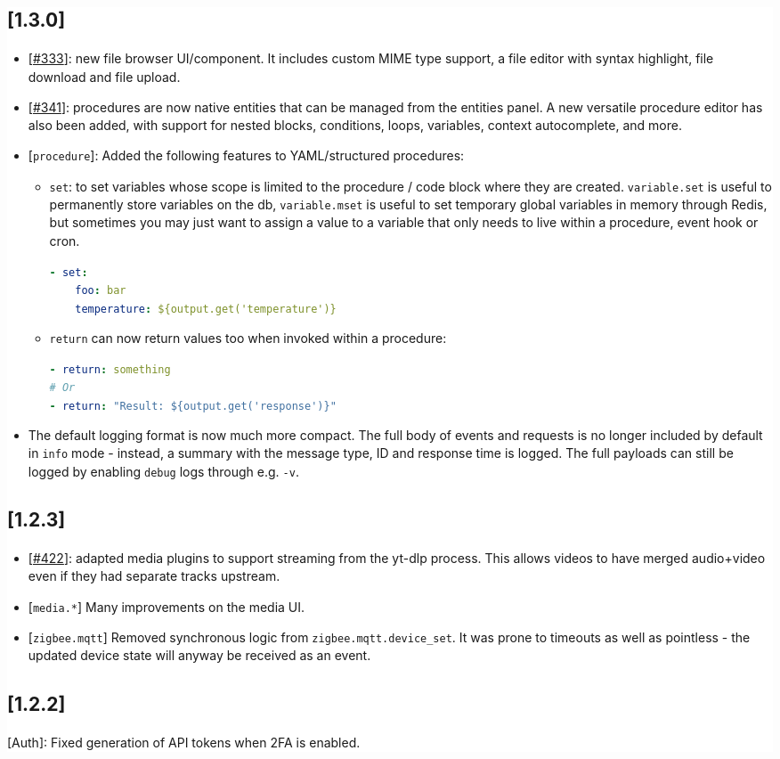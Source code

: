 ## [1.3.0]

- [[#333](https://git.platypush.tech/platypush/platypush/issues/333)]: new file
  browser UI/component. It includes custom MIME type support, a file editor
  with syntax highlight, file download and file upload.

- [[#341](https://git.platypush.tech/platypush/platypush/issues/341)]:
  procedures are now native entities that can be managed from the entities panel.
  A new versatile procedure editor has also been added, with support for nested
  blocks, conditions, loops, variables, context autocomplete, and more.

- [`procedure`]: Added the following features to YAML/structured procedures:

  - `set`: to set variables whose scope is limited to the procedure / code
    block where they are created. `variable.set` is useful to permanently
    store variables on the db, `variable.mset` is useful to set temporary
    global variables in memory through Redis, but sometimes you may just want
    to assign a value to a variable that only needs to live within a procedure,
    event hook or cron.

    ```yaml
    - set:
        foo: bar
        temperature: ${output.get('temperature')}
    ```

  - `return` can now return values too when invoked within a procedure:

      ```yaml
      - return: something
      # Or
      - return: "Result: ${output.get('response')}"
      ```

- The default logging format is now much more compact. The full body of events
  and requests is no longer included by default in `info` mode - instead, a
  summary with the message type, ID and response time is logged. The full
  payloads can still be logged by enabling `debug` logs through e.g. `-v`.

## [1.2.3]

- [[#422](https://git.platypush.tech/platypush/platypush/issues/422)]: adapted
  media plugins to support streaming from the yt-dlp process. This allows
  videos to have merged audio+video even if they had separate tracks upstream.

- [`media.*`] Many improvements on the media UI.

- [`zigbee.mqtt`] Removed synchronous logic from `zigbee.mqtt.device_set`. It
  was prone to timeouts as well as pointless - the updated device state will
  anyway be received as an event.

## [1.2.2]


  [Auth]: Fixed generation of API tokens when 2FA is enabled.